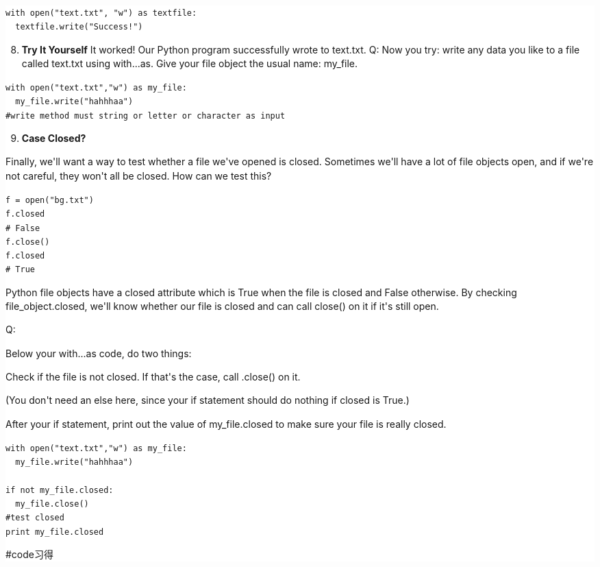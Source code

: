 ```
with open("text.txt", "w") as textfile:
  textfile.write("Success!")
```


8. **Try It Yourself**
It worked! Our Python program successfully wrote to text.txt.
Q:
Now you try: write any data you like to a file called text.txt using with...as. Give your file object the usual name: my_file.
```
with open("text.txt","w") as my_file:
  my_file.write("hahhhaa")
#write method must string or letter or character as input
```


9. **Case Closed?**

Finally, we'll want a way to test whether a file we've opened is closed. 
Sometimes we'll have a lot of file objects open, and if we're not careful, 
they won't all be closed. How can we test this?

```
f = open("bg.txt")
f.closed
# False
f.close()
f.closed
# True
```

Python file objects have a closed attribute which is True when the file is closed and False otherwise.
By checking file_object.closed, we'll know whether our file is closed and can call close() on it if it's still open.

Q:

Below your with...as code, do two things:

Check if the file is not closed.
If that's the case, call .close() on it.

(You don't need an else here, since your if statement should do nothing if closed is True.)

After your if statement, print out the value of my_file.closed to make sure your file is really closed.

```
with open("text.txt","w") as my_file:
  my_file.write("hahhhaa")

if not my_file.closed:
  my_file.close()
#test closed
print my_file.closed
```






#code习得
